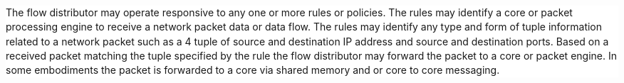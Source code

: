 The flow distributor may operate responsive to any one or more rules or policies. The rules may identify a core or packet processing engine to receive a network packet data or data flow. The rules may identify any type and form of tuple information related to a network packet such as a 4 tuple of source and destination IP address and source and destination ports. Based on a received packet matching the tuple specified by the rule the flow distributor may forward the packet to a core or packet engine. In some embodiments the packet is forwarded to a core via shared memory and or core to core messaging.

